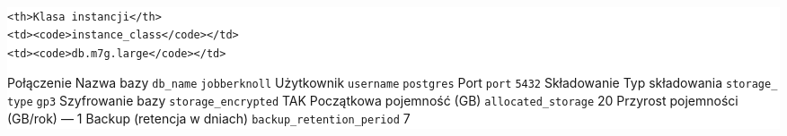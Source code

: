     <th>Klasa instancji</th>
    <td><code>instance_class</code></td>
    <td><code>db.m7g.large</code></td>
  </tr>
  <tr>
    <th colspan="3">Połączenie</th>
  </tr>
  <tr>
    <th>Nazwa bazy</th>
    <td><code>db_name</code></td>
    <td><code>jobberknoll</code></td>
  </tr>
  <tr>
    <th>Użytkownik</th>
    <td><code>username</code></td>
    <td><code>postgres</code></td>
  </tr>
  <tr>
    <th>Port</th>
    <td><code>port</code></td>
    <td><code>5432</code></td>
  </tr>
  <tr>
    <th colspan="3">Składowanie</th>
  </tr>
  <tr>
    <th>Typ składowania</th>
    <td><code>storage_type</code></td>
    <td><code>gp3</code></td>
  </tr>
  <tr>
    <th>Szyfrowanie bazy</th>
    <td><code>storage_encrypted</code></td>
    <td>TAK</td>
  </tr>
  <tr>
    <th>Początkowa pojemność (GB)</th>
    <td><code>allocated_storage</code></td>
    <td>20</td>
  </tr>
  <tr>
    <th>Przyrost pojemności (GB/rok)</th>
    <td>—</td>
    <td>1</td>
  </tr>
  <tr>
    <th>Backup (retencja w dniach)</th>
    <td><code>backup_retention_period</code></td>
    <td>7</td>
  </tr>
</table>
